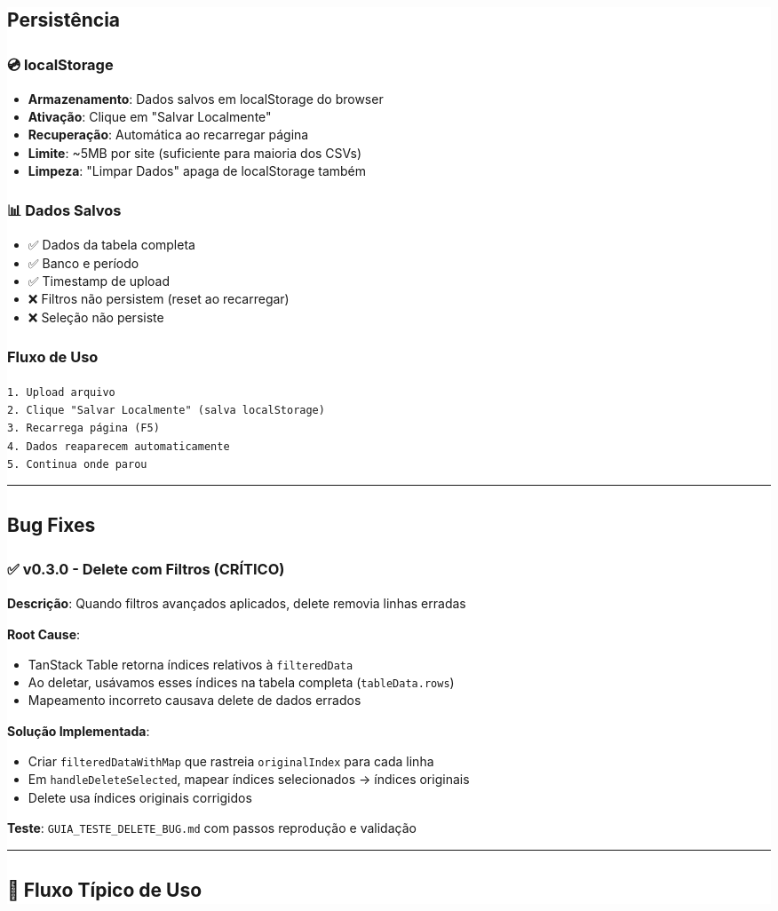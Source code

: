 
## Persistência

### 💿 localStorage

- **Armazenamento**: Dados salvos em localStorage do browser
- **Ativação**: Clique em "Salvar Localmente"
- **Recuperação**: Automática ao recarregar página
- **Limite**: ~5MB por site (suficiente para maioria dos CSVs)
- **Limpeza**: "Limpar Dados" apaga de localStorage também

### 📊 Dados Salvos

- ✅ Dados da tabela completa
- ✅ Banco e período
- ✅ Timestamp de upload
- ❌ Filtros não persistem (reset ao recarregar)
- ❌ Seleção não persiste

### Fluxo de Uso

```
1. Upload arquivo
2. Clique "Salvar Localmente" (salva localStorage)
3. Recarrega página (F5)
4. Dados reaparecem automaticamente
5. Continua onde parou
```

---

## Bug Fixes

### ✅ v0.3.0 - Delete com Filtros (CRÍTICO)

**Descrição**: Quando filtros avançados aplicados, delete removia linhas erradas

**Root Cause**:

- TanStack Table retorna índices relativos à `filteredData`
- Ao deletar, usávamos esses índices na tabela completa (`tableData.rows`)
- Mapeamento incorreto causava delete de dados errados

**Solução Implementada**:

- Criar `filteredDataWithMap` que rastreia `originalIndex` para cada linha
- Em `handleDeleteSelected`, mapear índices selecionados → índices originais
- Delete usa índices originais corrigidos

**Teste**: `GUIA_TESTE_DELETE_BUG.md` com passos reprodução e validação

---

## 🎯 Fluxo Típico de Uso
